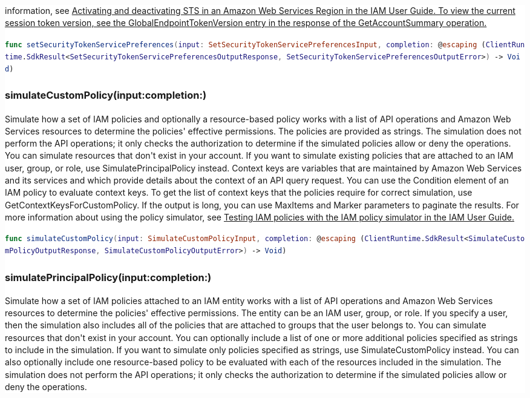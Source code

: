 information, see <a href="https:​//docs.aws.amazon.com/IAM/latest/UserGuide/id_credentials_temp_enable-regions.html">Activating and
deactivating STS in an Amazon Web Services Region in the
IAM User Guide.
To view the current session token version, see the
GlobalEndpointTokenVersion entry in the response of the GetAccountSummary operation.

``` swift
func setSecurityTokenServicePreferences(input: SetSecurityTokenServicePreferencesInput, completion: @escaping (ClientRuntime.SdkResult<SetSecurityTokenServicePreferencesOutputResponse, SetSecurityTokenServicePreferencesOutputError>) -> Void)
```

### simulateCustomPolicy(input:​completion:​)

Simulate how a set of IAM policies and optionally a resource-based policy works with
a list of API operations and Amazon Web Services resources to determine the policies' effective
permissions. The policies are provided as strings.
The simulation does not perform the API operations; it only checks the authorization
to determine if the simulated policies allow or deny the operations. You can simulate
resources that don't exist in your account.
If you want to simulate existing policies that are attached to an IAM user, group,
or role, use SimulatePrincipalPolicy instead.
Context keys are variables that are maintained by Amazon Web Services and its services and which
provide details about the context of an API query request. You can use the
Condition element of an IAM policy to evaluate context keys. To get
the list of context keys that the policies require for correct simulation, use GetContextKeysForCustomPolicy.
If the output is long, you can use MaxItems and Marker
parameters to paginate the results.
For more information about using the policy simulator, see <a href="https:​//docs.aws.amazon.com/IAM/latest/UserGuide/access_policies_testing-policies.html">Testing IAM policies
with the IAM policy simulator in the
IAM User Guide.

``` swift
func simulateCustomPolicy(input: SimulateCustomPolicyInput, completion: @escaping (ClientRuntime.SdkResult<SimulateCustomPolicyOutputResponse, SimulateCustomPolicyOutputError>) -> Void)
```

### simulatePrincipalPolicy(input:​completion:​)

Simulate how a set of IAM policies attached to an IAM entity works with a list of
API operations and Amazon Web Services resources to determine the policies' effective permissions. The
entity can be an IAM user, group, or role. If you specify a user, then the simulation
also includes all of the policies that are attached to groups that the user belongs to.
You can simulate resources that don't exist in your account.
You can optionally include a list of one or more additional policies specified as
strings to include in the simulation. If you want to simulate only policies specified as
strings, use SimulateCustomPolicy instead.
You can also optionally include one resource-based policy to be evaluated with each of
the resources included in the simulation.
The simulation does not perform the API operations; it only checks the authorization
to determine if the simulated policies allow or deny the operations.
